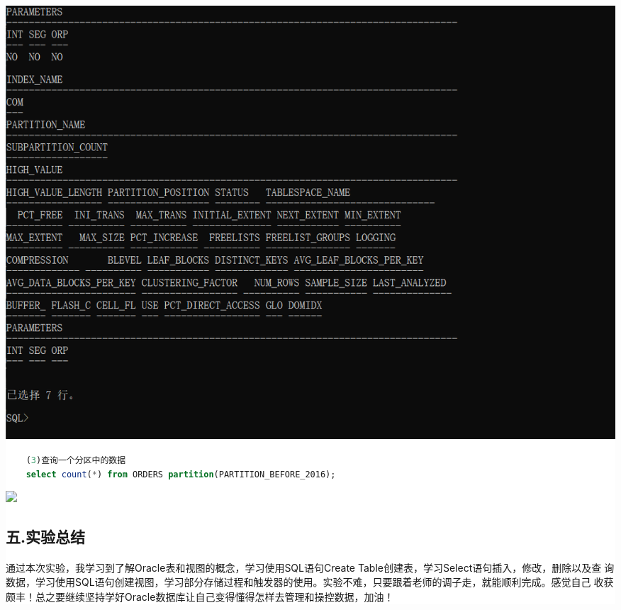   ![](./16.png)
```sql
    (3)查询一个分区中的数据
    select count(*) from ORDERS partition(PARTITION_BEFORE_2016);  
```  
  ![](.17.png)
  
## 五.实验总结
通过本次实验，我学习到了解Oracle表和视图的概念，学习使用SQL语句Create Table创建表，学习Select语句插入，修改，删除以及查
询数据，学习使用SQL语句创建视图，学习部分存储过程和触发器的使用。实验不难，只要跟着老师的调子走，就能顺利完成。感觉自己
收获颇丰！总之要继续坚持学好Oracle数据库让自己变得懂得怎样去管理和操控数据，加油！


